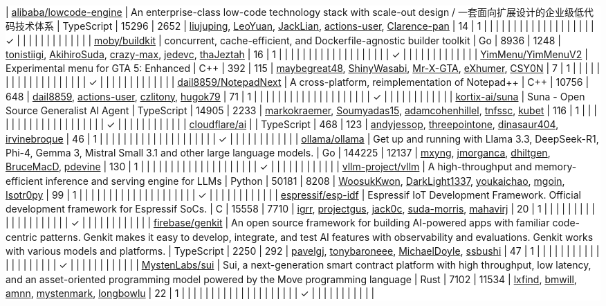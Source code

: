 | [alibaba/lowcode-engine](https://github.com/alibaba/lowcode-engine) | An enterprise-class low-code technology stack with scale-out design / 一套面向扩展设计的企业级低代码技术体系 | TypeScript | 15296 | 2652 | [liujuping](https://github.com/liujuping), [LeoYuan](https://github.com/LeoYuan), [JackLian](https://github.com/JackLian), [actions-user](https://github.com/actions-user), [Clarence-pan](https://github.com/Clarence-pan) | 14 | 1 |  |  |  |  |  |  |  |  |  |  |  |  |  |  |  |  |  |  | ✓ |  |  |  |  |  |  |  |  |  |  |  |
| [moby/buildkit](https://github.com/moby/buildkit) | concurrent, cache-efficient, and Dockerfile-agnostic builder toolkit | Go | 8936 | 1248 | [tonistiigi](https://github.com/tonistiigi), [AkihiroSuda](https://github.com/AkihiroSuda), [crazy-max](https://github.com/crazy-max), [jedevc](https://github.com/jedevc), [thaJeztah](https://github.com/thaJeztah) | 16 | 1 |  |  |  |  |  |  |  |  |  |  |  |  |  |  |  |  |  |  | ✓ |  |  |  |  |  |  |  |  |  |  |  |
| [YimMenu/YimMenuV2](https://github.com/YimMenu/YimMenuV2) | Experimental menu for GTA 5: Enhanced | C++ | 392 | 115 | [maybegreat48](https://github.com/maybegreat48), [ShinyWasabi](https://github.com/ShinyWasabi), [Mr-X-GTA](https://github.com/Mr-X-GTA), [eXhumer](https://github.com/eXhumer), [CSY0N](https://github.com/CSY0N) | 7 | 1 |  |  |  |  |  |  |  |  |  |  |  |  |  |  |  |  |  |  | ✓ |  |  |  |  |  |  |  |  |  |  |  |
| [dail8859/NotepadNext](https://github.com/dail8859/NotepadNext) | A cross-platform, reimplementation of Notepad++ | C++ | 10756 | 648 | [dail8859](https://github.com/dail8859), [actions-user](https://github.com/actions-user), [czlitony](https://github.com/czlitony), [hugok79](https://github.com/hugok79) | 71 | 1 |  |  |  |  |  |  |  |  |  |  |  |  |  |  |  |  |  |  |  | ✓ |  |  |  |  |  |  |  |  |  |  |
| [kortix-ai/suna](https://github.com/kortix-ai/suna) | Suna - Open Source Generalist AI Agent | TypeScript | 14905 | 2233 | [markokraemer](https://github.com/markokraemer), [Soumyadas15](https://github.com/Soumyadas15), [adamcohenhillel](https://github.com/adamcohenhillel), [tnfssc](https://github.com/tnfssc), [kubet](https://github.com/kubet) | 116 | 1 |  |  |  |  |  |  |  |  |  |  |  |  |  |  |  |  |  |  |  | ✓ |  |  |  |  |  |  |  |  |  |  |
| [cloudflare/ai](https://github.com/cloudflare/ai) |  | TypeScript | 468 | 123 | [andyjessop](https://github.com/andyjessop), [threepointone](https://github.com/threepointone), [dinasaur404](https://github.com/dinasaur404), [irvinebroque](https://github.com/irvinebroque) | 46 | 1 |  |  |  |  |  |  |  |  |  |  |  |  |  |  |  |  |  |  |  | ✓ |  |  |  |  |  |  |  |  |  |  |
| [ollama/ollama](https://github.com/ollama/ollama) | Get up and running with Llama 3.3, DeepSeek-R1, Phi-4, Gemma 3, Mistral Small 3.1 and other large language models. | Go | 144225 | 12137 | [mxyng](https://github.com/mxyng), [jmorganca](https://github.com/jmorganca), [dhiltgen](https://github.com/dhiltgen), [BruceMacD](https://github.com/BruceMacD), [pdevine](https://github.com/pdevine) | 130 | 1 |  |  |  |  |  |  |  |  |  |  |  |  |  |  |  |  |  |  |  | ✓ |  |  |  |  |  |  |  |  |  |  |
| [vllm-project/vllm](https://github.com/vllm-project/vllm) | A high-throughput and memory-efficient inference and serving engine for LLMs | Python | 50181 | 8208 | [WoosukKwon](https://github.com/WoosukKwon), [DarkLight1337](https://github.com/DarkLight1337), [youkaichao](https://github.com/youkaichao), [mgoin](https://github.com/mgoin), [Isotr0py](https://github.com/Isotr0py) | 99 | 1 |  |  |  |  |  |  |  |  |  |  |  |  |  |  |  |  |  |  |  | ✓ |  |  |  |  |  |  |  |  |  |  |
| [espressif/esp-idf](https://github.com/espressif/esp-idf) | Espressif IoT Development Framework. Official development framework for Espressif SoCs. | C | 15558 | 7710 | [igrr](https://github.com/igrr), [projectgus](https://github.com/projectgus), [jack0c](https://github.com/jack0c), [suda-morris](https://github.com/suda-morris), [mahavirj](https://github.com/mahavirj) | 20 | 1 |  |  |  |  |  |  |  |  |  |  |  |  |  |  |  |  |  |  |  | ✓ |  |  |  |  |  |  |  |  |  |  |
| [firebase/genkit](https://github.com/firebase/genkit) | An open source framework for building AI-powered apps with familiar code-centric patterns. Genkit makes it easy to develop, integrate, and test AI features with observability and evaluations. Genkit works with various models and platforms. | TypeScript | 2250 | 292 | [pavelgj](https://github.com/pavelgj), [tonybaroneee](https://github.com/tonybaroneee), [MichaelDoyle](https://github.com/MichaelDoyle), [ssbushi](https://github.com/ssbushi) | 47 | 1 |  |  |  |  |  |  |  |  |  |  |  |  |  |  |  |  |  |  |  | ✓ |  |  |  |  |  |  |  |  |  |  |
| [MystenLabs/sui](https://github.com/MystenLabs/sui) | Sui, a next-generation smart contract platform with high throughput, low latency, and an asset-oriented programming model powered by the Move programming language | Rust | 7102 | 11534 | [lxfind](https://github.com/lxfind), [bmwill](https://github.com/bmwill), [amnn](https://github.com/amnn), [mystenmark](https://github.com/mystenmark), [longbowlu](https://github.com/longbowlu) | 22 | 1 |  |  |  |  |  |  |  |  |  |  |  |  |  |  |  |  |  |  |  | ✓ |  |  |  |  |  |  |  |  |  |  |
